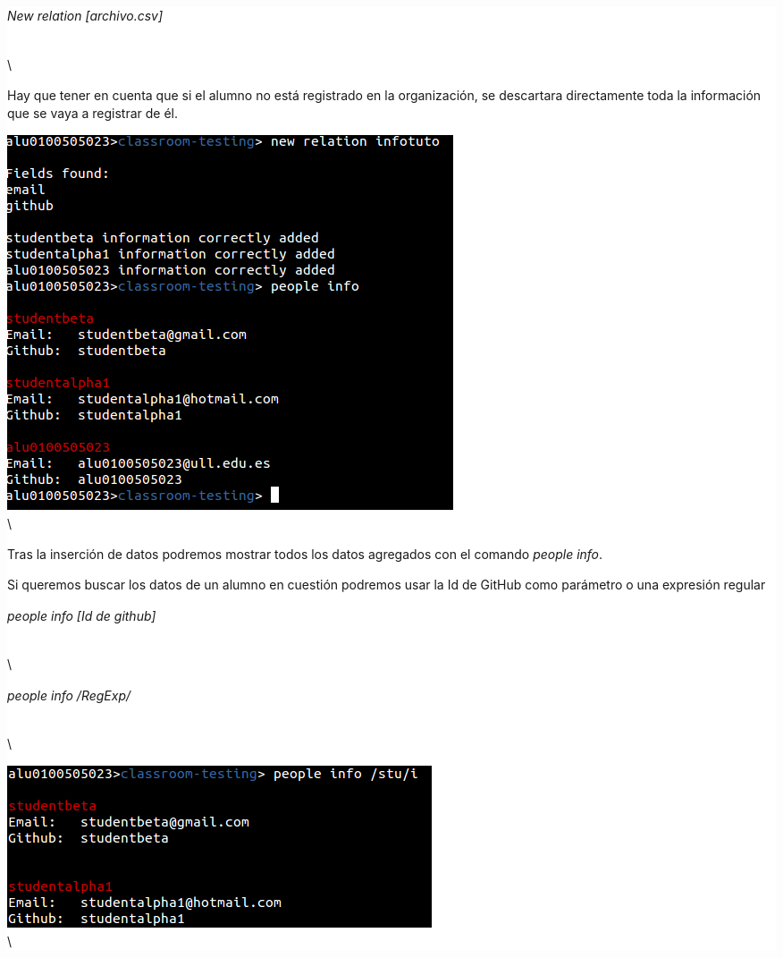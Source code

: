 *New relation [archivo.csv]*

\
\

Hay que tener en cuenta que si el alumno no está registrado en la
organización, se descartara directamente toda la información que se vaya
a registrar de él.

![](Javier-MemoriaTFG_html_m3419e641.png)\
\

Tras la inserción de datos podremos mostrar todos los datos agregados
con el comando *people info*.

Si queremos buscar los datos de un alumno en cuestión podremos usar la
Id de GitHub como parámetro o una expresión regular

*people info [Id de github]*

\
\

*people info /RegExp/*

\
\

![](Javier-MemoriaTFG_html_m3903d5b9.png)\
\
